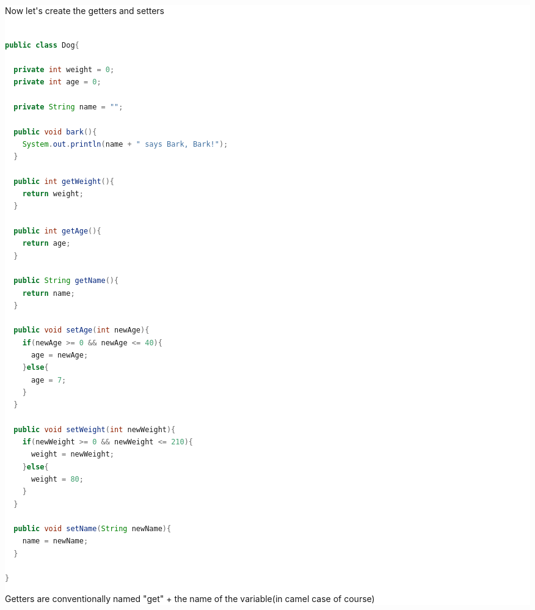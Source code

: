 Now let's create the getters and setters

```java

public class Dog{

  private int weight = 0;
  private int age = 0;

  private String name = "";

  public void bark(){
    System.out.println(name + " says Bark, Bark!");
  }

  public int getWeight(){
    return weight;
  }

  public int getAge(){
    return age;
  }

  public String getName(){
    return name;
  }

  public void setAge(int newAge){
    if(newAge >= 0 && newAge <= 40){
      age = newAge;
    }else{
      age = 7;
    }
  }

  public void setWeight(int newWeight){
    if(newWeight >= 0 && newWeight <= 210){
      weight = newWeight;
    }else{
      weight = 80;
    }
  }

  public void setName(String newName){
    name = newName;
  }

}

```

Getters are conventionally named "get" + the name of the variable(in camel case of course)
